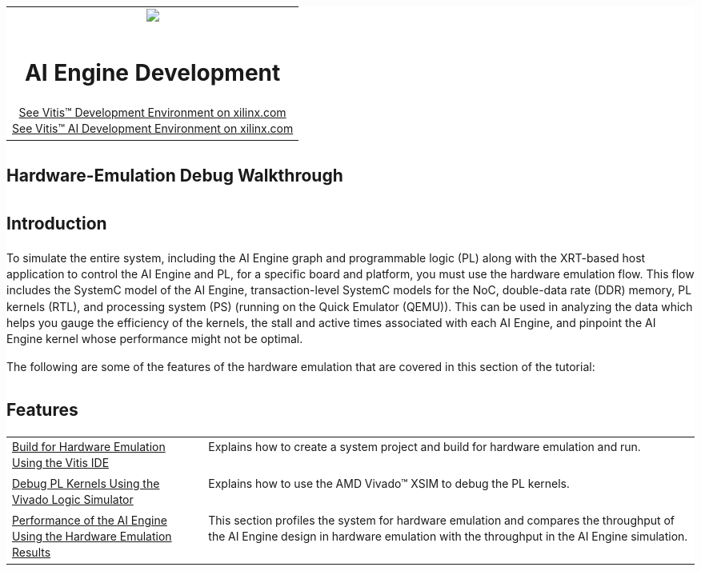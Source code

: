 <table class="sphinxhide" width="100%">
 <tr width="100%">
    <td align="center"><img src="https://raw.githubusercontent.com/Xilinx/Image-Collateral/main/xilinx-logo.png" width="30%"/><h1>AI Engine Development</h1>
    <a href="https://www.xilinx.com/products/design-tools/vitis.html">See Vitis™ Development Environment on xilinx.com</br></a>
    <a href="https://www.xilinx.com/products/design-tools/vitis/vitis-ai.html">See Vitis™ AI Development Environment on xilinx.com</a>
    </td>
 </tr>
</table>

## Hardware-Emulation Debug Walkthrough

## Introduction

To simulate the entire system, including the AI Engine graph and programmable logic (PL) along with the XRT-based host application to control the AI Engine and PL, for a specific board and platform, you must use the hardware emulation flow. This flow includes the SystemC model of the AI Engine, transaction-level SystemC models for the NoC, double-data rate (DDR) memory, PL kernels (RTL), and processing system (PS) (running on the Quick Emulator (QEMU)). This can be used in analyzing the data which helps you gauge the efficiency of the kernels, the stall and active times associated with each AI Engine, and pinpoint the AI Engine kernel whose performance might not be optimal.

The following are some of the features of the hardware emulation that are covered in this section of the tutorial:

## Features

<table style="width:100%">

<tr>
<td>
<a href="./README.md#Build-for-Hardware-Emulation-Using-the-Vitis-IDE">Build for Hardware Emulation Using the Vitis IDE</a>
</td>
<td>
Explains how to create a system project and build for hardware emulation and run.
</td>
</tr>

<tr>
<td>
<a href="./README.md#Debug-PL-kernels-using-the-Vivado-Logic-Simulator">Debug PL Kernels Using the Vivado Logic Simulator</a>
</td>
<td>
Explains how to use the AMD Vivado&trade; XSIM to debug the PL kernels.
</td>
</tr>

<tr>
<td>
<a href="./README.md#Performance-of-the-AI-Engine-Using-the-Hardware-Emulation-Results">Performance of the AI Engine Using the Hardware Emulation Results</a>
</td>
<td>
This section profiles the system for hardware emulation and compares the throughput of the AI Engine design in hardware emulation with the throughput in the AI Engine simulation.
</td>
</tr>
